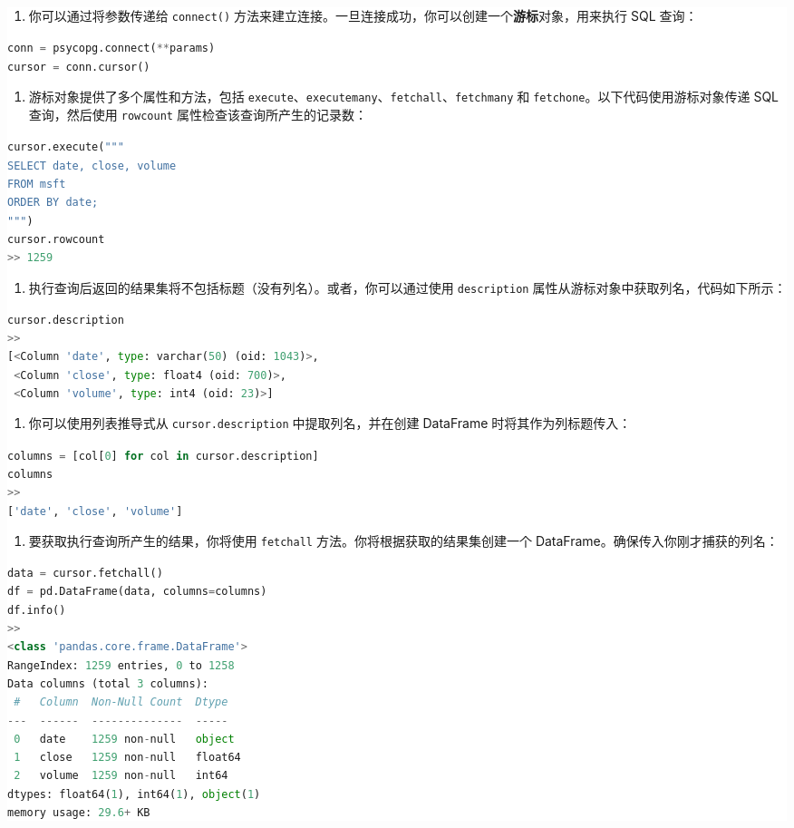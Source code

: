 1.  你可以通过将参数传递给 `connect()` 方法来建立连接。一旦连接成功，你可以创建一个**游标**对象，用来执行 SQL 查询：

```py
conn = psycopg.connect(**params)
cursor = conn.cursor()
```

1.  游标对象提供了多个属性和方法，包括 `execute`、`executemany`、`fetchall`、`fetchmany` 和 `fetchone`。以下代码使用游标对象传递 SQL 查询，然后使用 `rowcount` 属性检查该查询所产生的记录数：

```py
cursor.execute("""
SELECT date, close, volume
FROM msft
ORDER BY date;
""")
cursor.rowcount
>> 1259
```

1.  执行查询后返回的结果集将不包括标题（没有列名）。或者，你可以通过使用 `description` 属性从游标对象中获取列名，代码如下所示：

```py
cursor.description
>>
[<Column 'date', type: varchar(50) (oid: 1043)>,
 <Column 'close', type: float4 (oid: 700)>,
 <Column 'volume', type: int4 (oid: 23)>]
```

1.  你可以使用列表推导式从 `cursor.description` 中提取列名，并在创建 DataFrame 时将其作为列标题传入：

```py
columns = [col[0] for col in cursor.description]
columns
>>
['date', 'close', 'volume']
```

1.  要获取执行查询所产生的结果，你将使用 `fetchall` 方法。你将根据获取的结果集创建一个 DataFrame。确保传入你刚才捕获的列名：

```py
data = cursor.fetchall()
df = pd.DataFrame(data, columns=columns)
df.info()
>>
<class 'pandas.core.frame.DataFrame'>
RangeIndex: 1259 entries, 0 to 1258
Data columns (total 3 columns):
 #   Column  Non-Null Count  Dtype 
---  ------  --------------  ----- 
 0   date    1259 non-null   object
 1   close   1259 non-null   float64
 2   volume  1259 non-null   int64 
dtypes: float64(1), int64(1), object(1)
memory usage: 29.6+ KB
```
